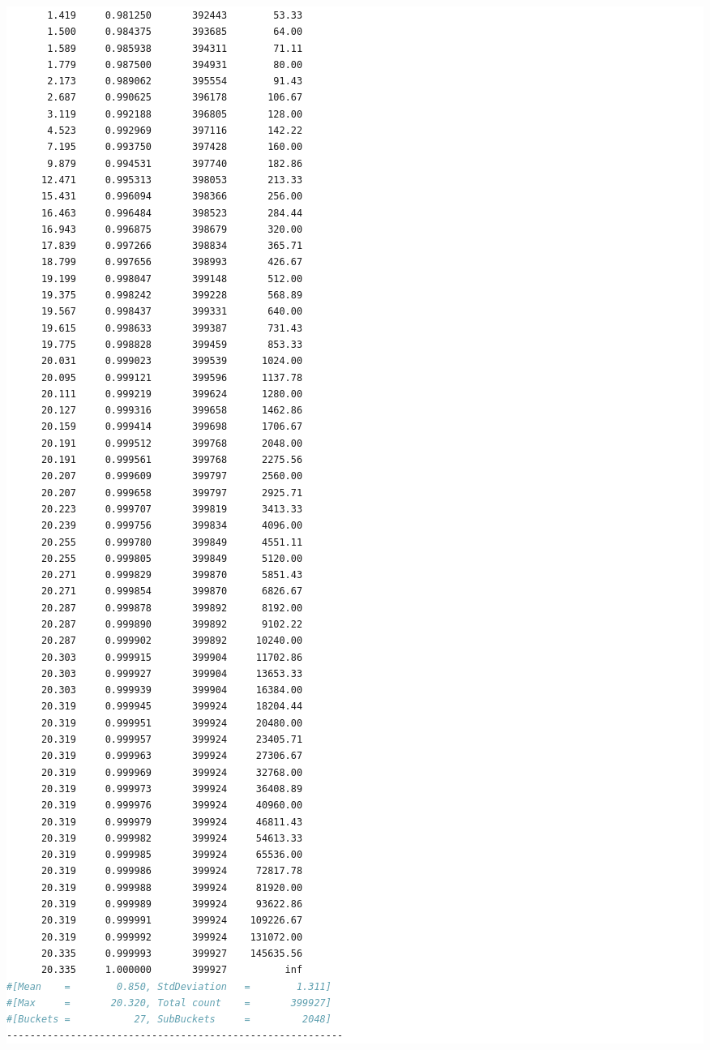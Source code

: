 ```bash
       1.419     0.981250       392443        53.33
       1.500     0.984375       393685        64.00
       1.589     0.985938       394311        71.11
       1.779     0.987500       394931        80.00
       2.173     0.989062       395554        91.43
       2.687     0.990625       396178       106.67
       3.119     0.992188       396805       128.00
       4.523     0.992969       397116       142.22
       7.195     0.993750       397428       160.00
       9.879     0.994531       397740       182.86
      12.471     0.995313       398053       213.33
      15.431     0.996094       398366       256.00
      16.463     0.996484       398523       284.44
      16.943     0.996875       398679       320.00
      17.839     0.997266       398834       365.71
      18.799     0.997656       398993       426.67
      19.199     0.998047       399148       512.00
      19.375     0.998242       399228       568.89
      19.567     0.998437       399331       640.00
      19.615     0.998633       399387       731.43
      19.775     0.998828       399459       853.33
      20.031     0.999023       399539      1024.00
      20.095     0.999121       399596      1137.78
      20.111     0.999219       399624      1280.00
      20.127     0.999316       399658      1462.86
      20.159     0.999414       399698      1706.67
      20.191     0.999512       399768      2048.00
      20.191     0.999561       399768      2275.56
      20.207     0.999609       399797      2560.00
      20.207     0.999658       399797      2925.71
      20.223     0.999707       399819      3413.33
      20.239     0.999756       399834      4096.00
      20.255     0.999780       399849      4551.11
      20.255     0.999805       399849      5120.00
      20.271     0.999829       399870      5851.43
      20.271     0.999854       399870      6826.67
      20.287     0.999878       399892      8192.00
      20.287     0.999890       399892      9102.22
      20.287     0.999902       399892     10240.00
      20.303     0.999915       399904     11702.86
      20.303     0.999927       399904     13653.33
      20.303     0.999939       399904     16384.00
      20.319     0.999945       399924     18204.44
      20.319     0.999951       399924     20480.00
      20.319     0.999957       399924     23405.71
      20.319     0.999963       399924     27306.67
      20.319     0.999969       399924     32768.00
      20.319     0.999973       399924     36408.89
      20.319     0.999976       399924     40960.00
      20.319     0.999979       399924     46811.43
      20.319     0.999982       399924     54613.33
      20.319     0.999985       399924     65536.00
      20.319     0.999986       399924     72817.78
      20.319     0.999988       399924     81920.00
      20.319     0.999989       399924     93622.86
      20.319     0.999991       399924    109226.67
      20.319     0.999992       399924    131072.00
      20.335     0.999993       399927    145635.56
      20.335     1.000000       399927          inf
#[Mean    =        0.850, StdDeviation   =        1.311]
#[Max     =       20.320, Total count    =       399927]
#[Buckets =           27, SubBuckets     =         2048]
----------------------------------------------------------
```